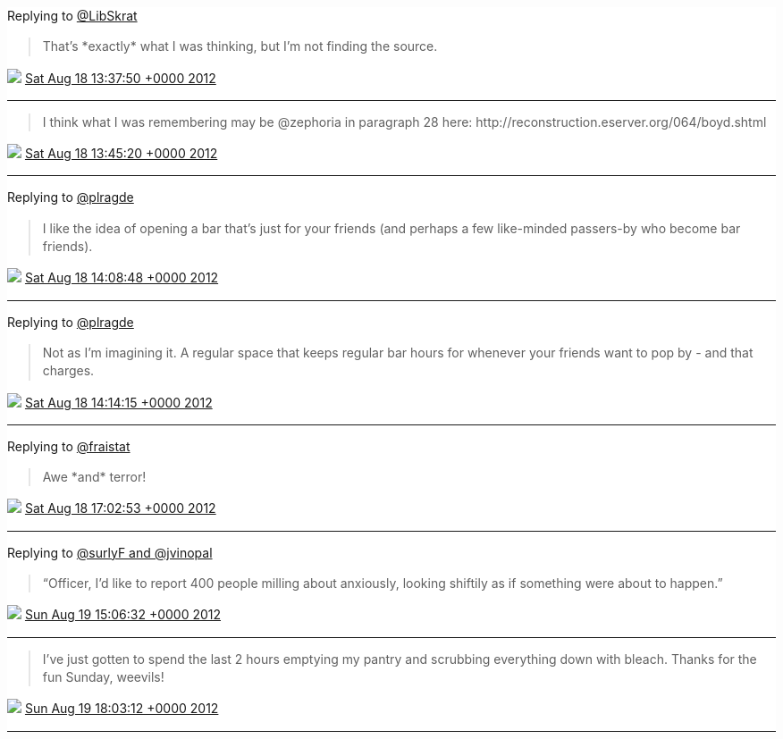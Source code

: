 Replying to [@LibSkrat](https://twitter.com/LibSkrat/status/236819116789493760)

> That’s \*exactly\* what I was thinking, but I’m not finding the source\.

<img src="../../media/tweet.ico" width="12" /> [Sat Aug 18 13:37:50 +0000 2012](https://twitter.com/kfitz/status/236819196506435584)

----

> I think what I was remembering may be @zephoria in paragraph 28 here: http://reconstruction\.eserver\.org/064/boyd\.shtml

<img src="../../media/tweet.ico" width="12" /> [Sat Aug 18 13:45:20 +0000 2012](https://twitter.com/kfitz/status/236821083750268930)

----

Replying to [@plragde](https://twitter.com/plragde/status/236826635423322114)

> I like the idea of opening a bar that’s just for your friends \(and perhaps a few like\-minded passers\-by who become bar friends\)\.

<img src="../../media/tweet.ico" width="12" /> [Sat Aug 18 14:08:48 +0000 2012](https://twitter.com/kfitz/status/236826987610636289)

----

Replying to [@plragde](https://twitter.com/plragde/status/236827435444883457)

> Not as I’m imagining it\. A regular space that keeps regular bar hours for whenever your friends want to pop by \- and that charges\.

<img src="../../media/tweet.ico" width="12" /> [Sat Aug 18 14:14:15 +0000 2012](https://twitter.com/kfitz/status/236828358997049344)

----

Replying to [@fraistat](https://twitter.com/fraistat/status/236870690635132928)

> Awe \*and\* terror\!

<img src="../../media/tweet.ico" width="12" /> [Sat Aug 18 17:02:53 +0000 2012](https://twitter.com/kfitz/status/236870798638469120)

----

Replying to [@surlyF and @jvinopal](https://twitter.com/MikeFurlough/status/237203147347595265)

> “Officer, I’d like to report 400 people milling about anxiously, looking shiftily as if something were about to happen\.”

<img src="../../media/tweet.ico" width="12" /> [Sun Aug 19 15:06:32 +0000 2012](https://twitter.com/kfitz/status/237203902997610496)

----

> I’ve just gotten to spend the last 2 hours emptying my pantry and scrubbing everything down with bleach\. Thanks for the fun Sunday, weevils\!

<img src="../../media/tweet.ico" width="12" /> [Sun Aug 19 18:03:12 +0000 2012](https://twitter.com/kfitz/status/237248363177865216)

----
